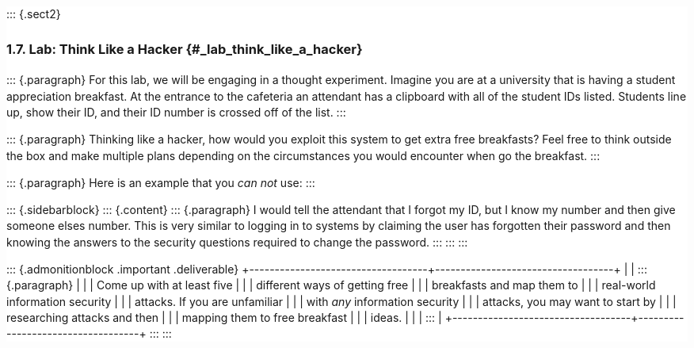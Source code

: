::: {.sect2}
### 1.7. Lab: Think Like a Hacker {#_lab_think_like_a_hacker}

::: {.paragraph}
For this lab, we will be engaging in a thought experiment. Imagine you
are at a university that is having a student appreciation breakfast. At
the entrance to the cafeteria an attendant has a clipboard with all of
the student IDs listed. Students line up, show their ID, and their ID
number is crossed off of the list.
:::

::: {.paragraph}
Thinking like a hacker, how would you exploit this system to get extra
free breakfasts? Feel free to think outside the box and make multiple
plans depending on the circumstances you would encounter when go the
breakfast.
:::

::: {.paragraph}
Here is an example that you *can not* use:
:::

::: {.sidebarblock}
::: {.content}
::: {.paragraph}
I would tell the attendant that I forgot my ID, but I know my number and
then give someone elses number. This is very similar to logging in to
systems by claiming the user has forgotten their password and then
knowing the answers to the security questions required to change the
password.
:::
:::
:::

::: {.admonitionblock .important .deliverable}
+-----------------------------------+-----------------------------------+
|                                   | ::: {.paragraph}                  |
|                                   | Come up with at least five        |
|                                   | different ways of getting free    |
|                                   | breakfasts and map them to        |
|                                   | real-world information security   |
|                                   | attacks. If you are unfamiliar    |
|                                   | with *any* information security   |
|                                   | attacks, you may want to start by |
|                                   | researching attacks and then      |
|                                   | mapping them to free breakfast    |
|                                   | ideas.                            |
|                                   | :::                               |
+-----------------------------------+-----------------------------------+
:::
:::
